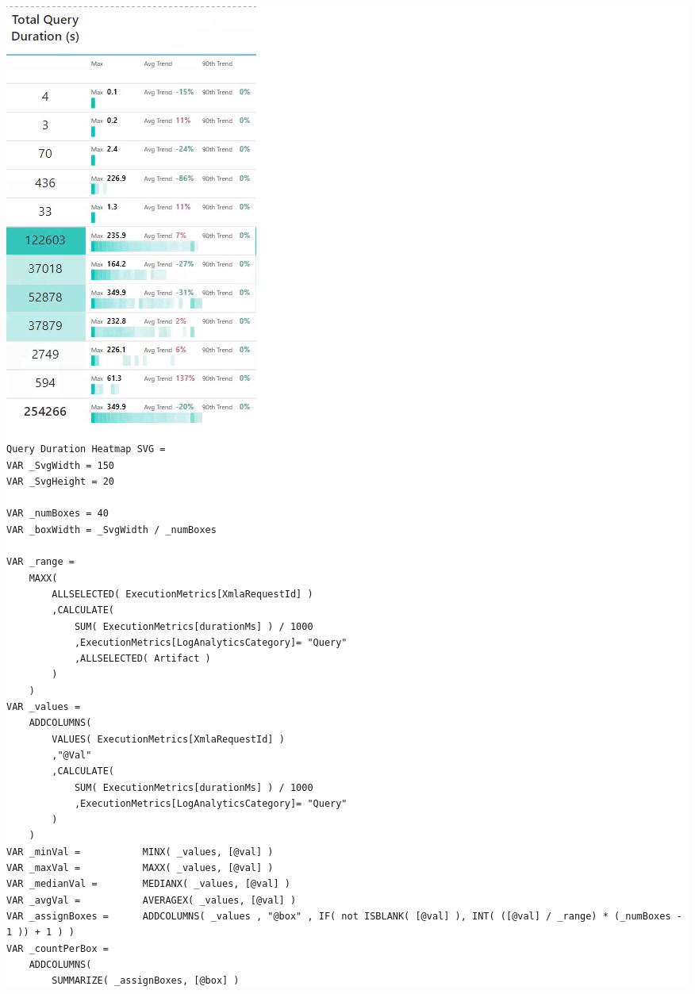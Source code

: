 ![Visual](/assets/img/0010-SVGHeatmap/SVG-Heatmap_large.png)

```dax
Query Duration Heatmap SVG =
VAR _SvgWidth = 150
VAR _SvgHeight = 20

VAR _numBoxes = 40
VAR _boxWidth = _SvgWidth / _numBoxes

VAR _range =
    MAXX(
        ALLSELECTED( ExecutionMetrics[XmlaRequestId] )
        ,CALCULATE(
            SUM( ExecutionMetrics[durationMs] ) / 1000
            ,ExecutionMetrics[LogAnalyticsCategory]= "Query"
            ,ALLSELECTED( Artifact )
        )
    )
VAR _values =
    ADDCOLUMNS(
        VALUES( ExecutionMetrics[XmlaRequestId] )
        ,"@Val"
        ,CALCULATE(
            SUM( ExecutionMetrics[durationMs] ) / 1000
            ,ExecutionMetrics[LogAnalyticsCategory]= "Query"
        )
    )
VAR _minVal =           MINX( _values, [@val] )
VAR _maxVal =           MAXX( _values, [@val] )
VAR _medianVal =        MEDIANX( _values, [@val] )
VAR _avgVal =           AVERAGEX( _values, [@val] )
VAR _assignBoxes =      ADDCOLUMNS( _values , "@box" , IF( not ISBLANK( [@val] ), INT( ([@val] / _range) * (_numBoxes - 1 )) + 1 ) )
VAR _countPerBox =
    ADDCOLUMNS(
        SUMMARIZE( _assignBoxes, [@box] )
```